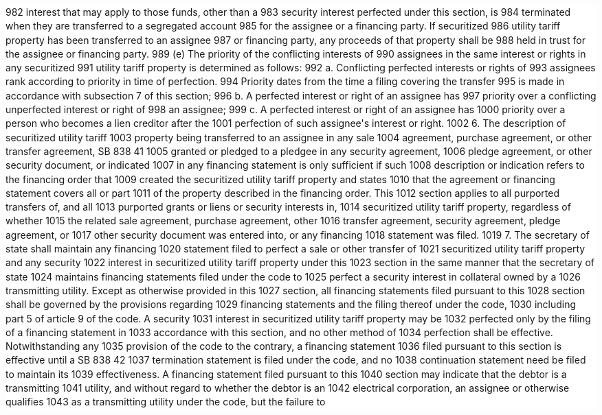 982 interest that may apply to those funds, other than a
983 security interest perfected under this section, is
984 terminated when they are transferred to a segregated account
985 for the assignee or a financing party. If securitized
986 utility tariff property has been transferred to an assignee
987 or financing party, any proceeds of that property shall be
988 held in trust for the assignee or financing party.
989 (e) The priority of the conflicting interests of
990 assignees in the same interest or rights in any securitized
991 utility tariff property is determined as follows:
992 a. Conflicting perfected interests or rights of
993 assignees rank according to priority in time of perfection.
994 Priority dates from the time a filing covering the transfer
995 is made in accordance with subsection 7 of this section;
996 b. A perfected interest or right of an assignee has
997 priority over a conflicting unperfected interest or right of
998 an assignee;
999 c. A perfected interest or right of an assignee has
1000 priority over a person who becomes a lien creditor after the
1001 perfection of such assignee's interest or right.
1002 6. The description of securitized utility tariff
1003 property being transferred to an assignee in any sale
1004 agreement, purchase agreement, or other transfer agreement,
SB 838 41
1005 granted or pledged to a pledgee in any security agreement,
1006 pledge agreement, or other security document, or indicated
1007 in any financing statement is only sufficient if such
1008 description or indication refers to the financing order that
1009 created the securitized utility tariff property and states
1010 that the agreement or financing statement covers all or part
1011 of the property described in the financing order. This
1012 section applies to all purported transfers of, and all
1013 purported grants or liens or security interests in,
1014 securitized utility tariff property, regardless of whether
1015 the related sale agreement, purchase agreement, other
1016 transfer agreement, security agreement, pledge agreement, or
1017 other security document was entered into, or any financing
1018 statement was filed.
1019 7. The secretary of state shall maintain any financing
1020 statement filed to perfect a sale or other transfer of
1021 securitized utility tariff property and any security
1022 interest in securitized utility tariff property under this
1023 section in the same manner that the secretary of state
1024 maintains financing statements filed under the code to
1025 perfect a security interest in collateral owned by a
1026 transmitting utility. Except as otherwise provided in this
1027 section, all financing statements filed pursuant to this
1028 section shall be governed by the provisions regarding
1029 financing statements and the filing thereof under the code,
1030 including part 5 of article 9 of the code. A security
1031 interest in securitized utility tariff property may be
1032 perfected only by the filing of a financing statement in
1033 accordance with this section, and no other method of
1034 perfection shall be effective. Notwithstanding any
1035 provision of the code to the contrary, a financing statement
1036 filed pursuant to this section is effective until a
SB 838 42
1037 termination statement is filed under the code, and no
1038 continuation statement need be filed to maintain its
1039 effectiveness. A financing statement filed pursuant to this
1040 section may indicate that the debtor is a transmitting
1041 utility, and without regard to whether the debtor is an
1042 electrical corporation, an assignee or otherwise qualifies
1043 as a transmitting utility under the code, but the failure to
